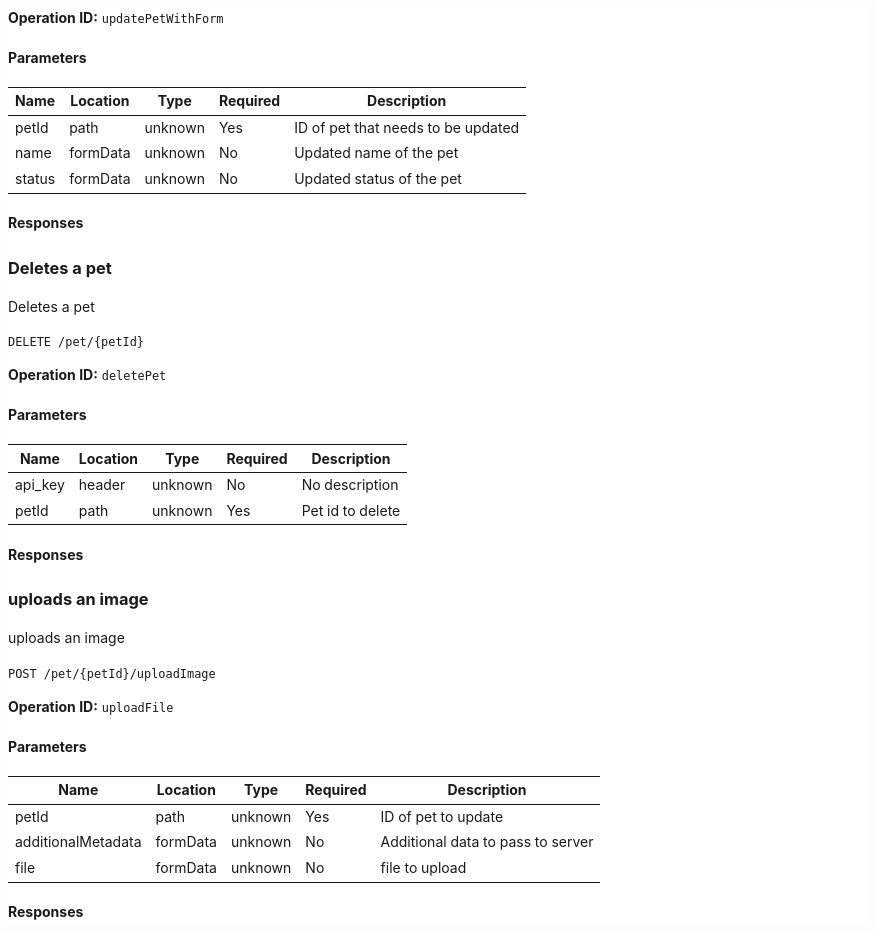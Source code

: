 **Operation ID:** `updatePetWithForm`

#### Parameters

| Name | Location | Type | Required | Description |
| ---- | -------- | ---- | -------- | ----------- |
| petId | path | unknown | Yes | ID of pet that needs to be updated |
| name | formData | unknown | No | Updated name of the pet |
| status | formData | unknown | No | Updated status of the pet |

#### Responses

### Deletes a pet

Deletes a pet

```http
DELETE /pet/{petId}
```

**Operation ID:** `deletePet`

#### Parameters

| Name | Location | Type | Required | Description |
| ---- | -------- | ---- | -------- | ----------- |
| api_key | header | unknown | No | No description |
| petId | path | unknown | Yes | Pet id to delete |

#### Responses

### uploads an image

uploads an image

```http
POST /pet/{petId}/uploadImage
```

**Operation ID:** `uploadFile`

#### Parameters

| Name | Location | Type | Required | Description |
| ---- | -------- | ---- | -------- | ----------- |
| petId | path | unknown | Yes | ID of pet to update |
| additionalMetadata | formData | unknown | No | Additional data to pass to server |
| file | formData | unknown | No | file to upload |

#### Responses
